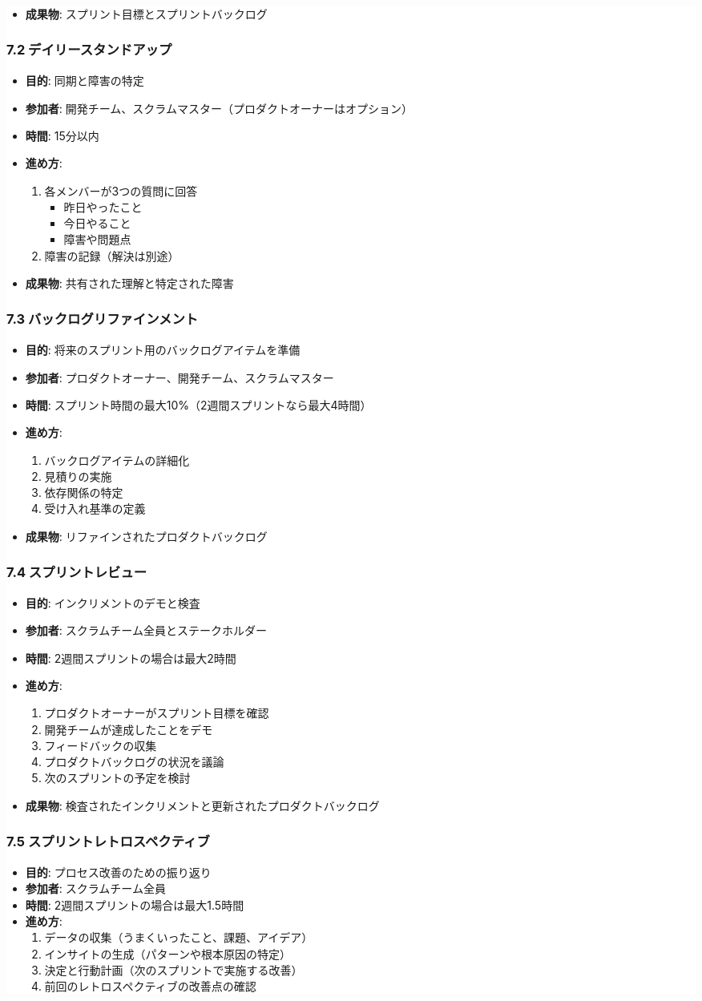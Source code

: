 - **成果物**: スプリント目標とスプリントバックログ

### 7.2 デイリースタンドアップ

- **目的**: 同期と障害の特定
- **参加者**: 開発チーム、スクラムマスター（プロダクトオーナーはオプション）
- **時間**: 15分以内
- **進め方**:
  1. 各メンバーが3つの質問に回答
     - 昨日やったこと
     - 今日やること
     - 障害や問題点
  2. 障害の記録（解決は別途）

- **成果物**: 共有された理解と特定された障害

### 7.3 バックログリファインメント

- **目的**: 将来のスプリント用のバックログアイテムを準備
- **参加者**: プロダクトオーナー、開発チーム、スクラムマスター
- **時間**: スプリント時間の最大10%（2週間スプリントなら最大4時間）
- **進め方**:
  1. バックログアイテムの詳細化
  2. 見積りの実施
  3. 依存関係の特定
  4. 受け入れ基準の定義

- **成果物**: リファインされたプロダクトバックログ

### 7.4 スプリントレビュー

- **目的**: インクリメントのデモと検査
- **参加者**: スクラムチーム全員とステークホルダー
- **時間**: 2週間スプリントの場合は最大2時間
- **進め方**:
  1. プロダクトオーナーがスプリント目標を確認
  2. 開発チームが達成したことをデモ
  3. フィードバックの収集
  4. プロダクトバックログの状況を議論
  5. 次のスプリントの予定を検討

- **成果物**: 検査されたインクリメントと更新されたプロダクトバックログ

### 7.5 スプリントレトロスペクティブ

- **目的**: プロセス改善のための振り返り
- **参加者**: スクラムチーム全員
- **時間**: 2週間スプリントの場合は最大1.5時間
- **進め方**:
  1. データの収集（うまくいったこと、課題、アイデア）
  2. インサイトの生成（パターンや根本原因の特定）
  3. 決定と行動計画（次のスプリントで実施する改善）
  4. 前回のレトロスペクティブの改善点の確認
